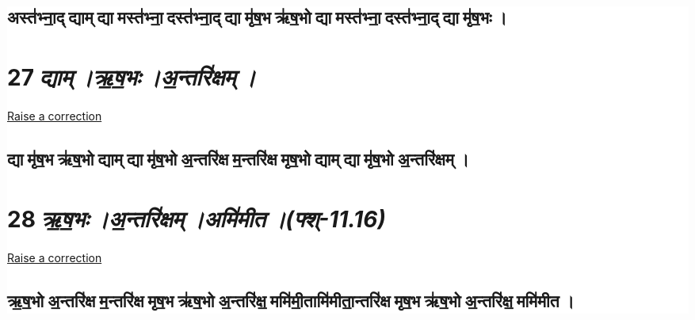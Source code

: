 ## अस्त॑भ्ना॒द् द्याम् द्या मस्त॑भ्ना॒ दस्त॑भ्ना॒द् द्या मृ॑ष॒भ ऋ॑ष॒भो द्या मस्त॑भ्ना॒ दस्त॑भ्ना॒द् द्या मृ॑ष॒भः । ##


# 27  _द्याम् ।ऋ॒ष॒भः ।अ॒न्तरि॑क्षम् ।_ #  



 [Raise a correction](https://github.com/Lab45-RnD-5GSmartEdge/automation/issues/new?title=TS+1.2.8.1-27&body=%E0%A4%A6%E0%A5%8D%E0%A4%AF%E0%A4%BE%E0%A4%AE%E0%A5%8D+%E0%A5%A4%E0%A4%8B%E0%A5%92%E0%A4%B7%E0%A5%92%E0%A4%AD%E0%A4%83+%E0%A5%A4%E0%A4%85%E0%A5%92%E0%A4%A8%E0%A5%8D%E0%A4%A4%E0%A4%B0%E0%A4%BF%E0%A5%91%E0%A4%95%E0%A5%8D%E0%A4%B7%E0%A4%AE%E0%A5%8D+%E0%A5%A4%0A%0A%0A%E0%A4%A6%E0%A5%8D%E0%A4%AF%E0%A4%BE+%E0%A4%AE%E0%A5%83%E0%A5%91%E0%A4%B7%E0%A5%92%E0%A4%AD+%E0%A4%8B%E0%A5%91%E0%A4%B7%E0%A5%92%E0%A4%AD%E0%A5%8B+%E0%A4%A6%E0%A5%8D%E0%A4%AF%E0%A4%BE%E0%A4%AE%E0%A5%8D+%E0%A4%A6%E0%A5%8D%E0%A4%AF%E0%A4%BE+%E0%A4%AE%E0%A5%83%E0%A5%91%E0%A4%B7%E0%A5%92%E0%A4%AD%E0%A5%8B+%E0%A4%85%E0%A5%92%E0%A4%A8%E0%A5%8D%E0%A4%A4%E0%A4%B0%E0%A4%BF%E0%A5%91%E0%A4%95%E0%A5%8D%E0%A4%B7+%E0%A4%AE%E0%A5%92%E0%A4%A8%E0%A5%8D%E0%A4%A4%E0%A4%B0%E0%A4%BF%E0%A5%91%E0%A4%95%E0%A5%8D%E0%A4%B7+%E0%A4%AE%E0%A5%83%E0%A4%B7%E0%A5%92%E0%A4%AD%E0%A5%8B+%E0%A4%A6%E0%A5%8D%E0%A4%AF%E0%A4%BE%E0%A4%AE%E0%A5%8D+%E0%A4%A6%E0%A5%8D%E0%A4%AF%E0%A4%BE+%E0%A4%AE%E0%A5%83%E0%A5%91%E0%A4%B7%E0%A5%92%E0%A4%AD%E0%A5%8B+%E0%A4%85%E0%A5%92%E0%A4%A8%E0%A5%8D%E0%A4%A4%E0%A4%B0%E0%A4%BF%E0%A5%91%E0%A4%95%E0%A5%8D%E0%A4%B7%E0%A4%AE%E0%A5%8D+%E0%A5%A4)

## द्या मृ॑ष॒भ ऋ॑ष॒भो द्याम् द्या मृ॑ष॒भो अ॒न्तरि॑क्ष म॒न्तरि॑क्ष मृष॒भो द्याम् द्या मृ॑ष॒भो अ॒न्तरि॑क्षम् । ##


# 28  _ऋ॒ष॒भः ।अ॒न्तरि॑क्षम् ।अमि॑मीत ।(फ्श्-11.16)_ #  



 [Raise a correction](https://github.com/Lab45-RnD-5GSmartEdge/automation/issues/new?title=TS+1.2.8.1-28&body=%E0%A4%8B%E0%A5%92%E0%A4%B7%E0%A5%92%E0%A4%AD%E0%A4%83+%E0%A5%A4%E0%A4%85%E0%A5%92%E0%A4%A8%E0%A5%8D%E0%A4%A4%E0%A4%B0%E0%A4%BF%E0%A5%91%E0%A4%95%E0%A5%8D%E0%A4%B7%E0%A4%AE%E0%A5%8D+%E0%A5%A4%E0%A4%85%E0%A4%AE%E0%A4%BF%E0%A5%91%E0%A4%AE%E0%A5%80%E0%A4%A4+%E0%A5%A4%28%E0%A4%AB%E0%A5%8D%E0%A4%B6%E0%A5%8D-11.16%29%0A%0A%0A%E0%A4%8B%E0%A5%92%E0%A4%B7%E0%A5%92%E0%A4%AD%E0%A5%8B+%E0%A4%85%E0%A5%92%E0%A4%A8%E0%A5%8D%E0%A4%A4%E0%A4%B0%E0%A4%BF%E0%A5%91%E0%A4%95%E0%A5%8D%E0%A4%B7+%E0%A4%AE%E0%A5%92%E0%A4%A8%E0%A5%8D%E0%A4%A4%E0%A4%B0%E0%A4%BF%E0%A5%91%E0%A4%95%E0%A5%8D%E0%A4%B7+%E0%A4%AE%E0%A5%83%E0%A4%B7%E0%A5%92%E0%A4%AD+%E0%A4%8B%E0%A5%91%E0%A4%B7%E0%A5%92%E0%A4%AD%E0%A5%8B+%E0%A4%85%E0%A5%92%E0%A4%A8%E0%A5%8D%E0%A4%A4%E0%A4%B0%E0%A4%BF%E0%A5%91%E0%A4%95%E0%A5%8D%E0%A4%B7%E0%A5%92+%E0%A4%AE%E0%A4%AE%E0%A4%BF%E0%A5%91%E0%A4%AE%E0%A5%80%E0%A5%92%E0%A4%A4%E0%A4%BE%E0%A4%AE%E0%A4%BF%E0%A5%91%E0%A4%AE%E0%A5%80%E0%A4%A4%E0%A4%BE%E0%A5%92%E0%A4%A8%E0%A5%8D%E0%A4%A4%E0%A4%B0%E0%A4%BF%E0%A5%91%E0%A4%95%E0%A5%8D%E0%A4%B7+%E0%A4%AE%E0%A5%83%E0%A4%B7%E0%A5%92%E0%A4%AD+%E0%A4%8B%E0%A5%91%E0%A4%B7%E0%A5%92%E0%A4%AD%E0%A5%8B+%E0%A4%85%E0%A5%92%E0%A4%A8%E0%A5%8D%E0%A4%A4%E0%A4%B0%E0%A4%BF%E0%A5%91%E0%A4%95%E0%A5%8D%E0%A4%B7%E0%A5%92+%E0%A4%AE%E0%A4%AE%E0%A4%BF%E0%A5%91%E0%A4%AE%E0%A5%80%E0%A4%A4+%E0%A5%A4)

## ऋ॒ष॒भो अ॒न्तरि॑क्ष म॒न्तरि॑क्ष मृष॒भ ऋ॑ष॒भो अ॒न्तरि॑क्ष॒ ममि॑मी॒तामि॑मीता॒न्तरि॑क्ष मृष॒भ ऋ॑ष॒भो अ॒न्तरि॑क्ष॒ ममि॑मीत । ##
